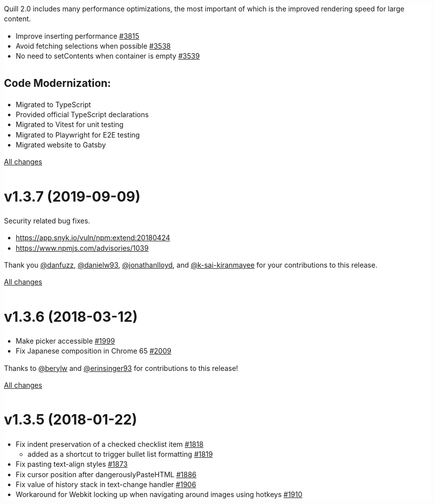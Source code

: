 Quill 2.0 includes many performance optimizations, the most important of which is the improved rendering speed for large content.

- Improve inserting performance [#3815](https://github.com/slab/quill/pull/3815)
- Avoid fetching selections when possible [#3538](https://github.com/slab/quill/pull/3538)
- No need to setContents when container is empty [#3539](https://github.com/slab/quill/pull/3539)

## Code Modernization:

- Migrated to TypeScript
- Provided official TypeScript declarations
- Migrated to Vitest for unit testing
- Migrated to Playwright for E2E testing
- Migrated website to Gatsby

[All changes](https://github.com/slab/quill/releases/tag/v2.0.0-beta.0)

# v1.3.7 (2019-09-09)

Security related bug fixes.

- https://app.snyk.io/vuln/npm:extend:20180424
- https://www.npmjs.com/advisories/1039

Thank you [@danfuzz](https://github.com/danfuzz), [@danielw93](https://github.com/danielw93), [@jonathanlloyd](https://github.com/jonathanlloyd), and [@k-sai-kiranmayee](https://github.com/k-sai-kiranmayee) for your contributions to this release.

[All changes](https://github.com/slab/quill/releases/tag/v1.3.7)

# v1.3.6 (2018-03-12)

- Make picker accessible [#1999](https://github.com/slab/quill/pull/1999)
- Fix Japanese composition in Chrome 65 [#2009](https://github.com/slab/quill/issues/2009)

Thanks to [@berylw](https://github.com/berylw) and [@erinsinger93](https://github.com/erinsinger93) for contributions to this release!

[All changes](https://github.com/slab/quill/releases/tag/v1.3.6)

# v1.3.5 (2018-01-22)

- Fix indent preservation of a checked checklist item [#1818](https://github.com/slab/quill/issues/1818)
  - added as a shortcut to trigger bullet list formatting [#1819](https://github.com/slab/quill/pull/1819)
- Fix pasting text-align styles [#1873](https://github.com/slab/quill/issues/1873)
- Fix cursor position after dangerouslyPasteHTML [#1886](https://github.com/slab/quill/issues/1886)
- Fix value of history stack in text-change handler [#1906](https://github.com/slab/quill/pull/1906)
- Workaround for Webkit locking up when navigating around images using hotkeys [#1910](https://github.com/slab/quill/issues/1910)
